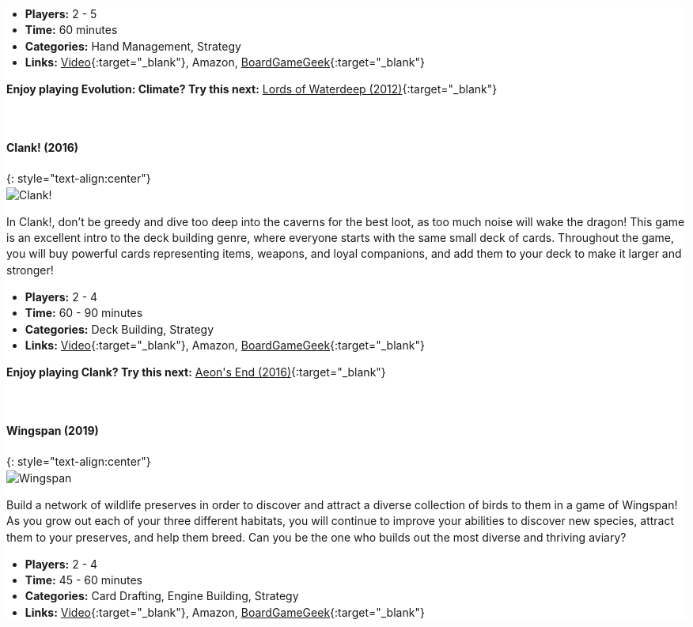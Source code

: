 - **Players:** 2 - 5
- **Time:** 60 minutes
- **Categories:** Hand Management, Strategy
- **Links:** [Video](https://www.youtube.com/watch?v=Y_jpXV6jgpw){:target="_blank"}, 
Amazon, 
[BoardGameGeek](https://boardgamegeek.com/boardgame/182134/evolution-climate){:target="_blank"}

**Enjoy playing Evolution: Climate? Try this next:** [Lords of Waterdeep (2012)](https://boardgamegeek.com/boardgame/110327/lords-waterdeep){:target="_blank"}

&nbsp;  &nbsp;  


#### Clank! (2016)

{: style="text-align:center"}  
![Clank!](/blog/assets/images/clank.jpg)

In Clank!, don’t be greedy and dive too deep into the caverns for the best loot, as too much noise will wake the
dragon! This game is an excellent intro to the deck building genre, where everyone starts with the same small deck of
cards. Throughout the game, you will buy powerful cards representing items, weapons, and loyal companions, and add
them to your deck to make it larger and stronger!

- **Players:** 2 - 4
- **Time:** 60 - 90 minutes
- **Categories:** Deck Building, Strategy
- **Links:** [Video](https://www.youtube.com/watch?v=EZQyr5JkbBY){:target="_blank"}, 
Amazon, 
[BoardGameGeek](https://boardgamegeek.com/boardgame/201808/clank-deck-building-adventure){:target="_blank"}

**Enjoy playing Clank? Try this next:** [Aeon's End (2016)](https://boardgamegeek.com/boardgame/191189/aeons-end){:target="_blank"}

&nbsp;  &nbsp;  


#### Wingspan (2019)

{: style="text-align:center"}  
![Wingspan](/blog/assets/images/wingspan.jpg)

Build a network of wildlife preserves in order to discover and attract a diverse collection of birds to them in a
game of Wingspan! As you grow out each of your three different habitats, you will continue to improve your abilities to
discover new species, attract them to your preserves, and help them breed. Can you be the one who builds out the most
diverse and thriving aviary?

- **Players:** 2 - 4
- **Time:** 45 - 60 minutes
- **Categories:** Card Drafting, Engine Building, Strategy
- **Links:** [Video](https://www.youtube.com/watch?v=lgDgcLI2B0U){:target="_blank"}, 
Amazon, 
[BoardGameGeek](https://boardgamegeek.com/boardgame/266192/wingspan){:target="_blank"}
